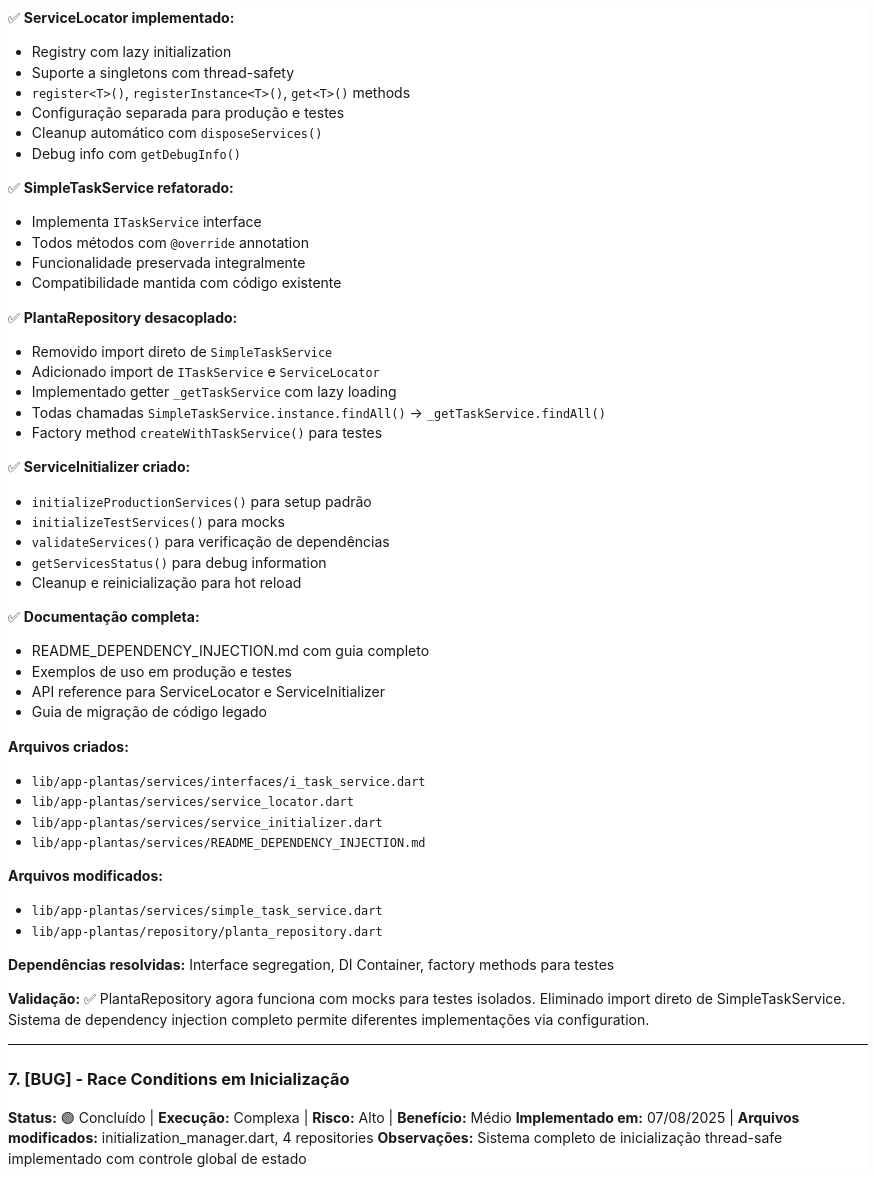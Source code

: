 ✅ **ServiceLocator implementado:**
   - Registry com lazy initialization
   - Suporte a singletons com thread-safety
   - `register<T>()`, `registerInstance<T>()`, `get<T>()` methods
   - Configuração separada para produção e testes
   - Cleanup automático com `disposeServices()`
   - Debug info com `getDebugInfo()`

✅ **SimpleTaskService refatorado:**
   - Implementa `ITaskService` interface
   - Todos métodos com `@override` annotation
   - Funcionalidade preservada integralmente
   - Compatibilidade mantida com código existente

✅ **PlantaRepository desacoplado:**
   - Removido import direto de `SimpleTaskService`
   - Adicionado import de `ITaskService` e `ServiceLocator`
   - Implementado getter `_getTaskService` com lazy loading
   - Todas chamadas `SimpleTaskService.instance.findAll()` → `_getTaskService.findAll()`
   - Factory method `createWithTaskService()` para testes

✅ **ServiceInitializer criado:**
   - `initializeProductionServices()` para setup padrão
   - `initializeTestServices()` para mocks
   - `validateServices()` para verificação de dependências
   - `getServicesStatus()` para debug information
   - Cleanup e reinicialização para hot reload

✅ **Documentação completa:**
   - README_DEPENDENCY_INJECTION.md com guia completo
   - Exemplos de uso em produção e testes
   - API reference para ServiceLocator e ServiceInitializer
   - Guia de migração de código legado

**Arquivos criados:**
- `lib/app-plantas/services/interfaces/i_task_service.dart`
- `lib/app-plantas/services/service_locator.dart`
- `lib/app-plantas/services/service_initializer.dart`
- `lib/app-plantas/services/README_DEPENDENCY_INJECTION.md`

**Arquivos modificados:**
- `lib/app-plantas/services/simple_task_service.dart`
- `lib/app-plantas/repository/planta_repository.dart`

**Dependências resolvidas:** Interface segregation, DI Container, factory methods para testes

**Validação:** ✅ PlantaRepository agora funciona com mocks para testes isolados. Eliminado import direto de SimpleTaskService. Sistema de dependency injection completo permite diferentes implementações via configuration.

---

### 7. [BUG] - Race Conditions em Inicialização

**Status:** 🟢 Concluído | **Execução:** Complexa | **Risco:** Alto | **Benefício:** Médio
**Implementado em:** 07/08/2025 | **Arquivos modificados:** initialization_manager.dart, 4 repositories
**Observações:** Sistema completo de inicialização thread-safe implementado com controle global de estado
